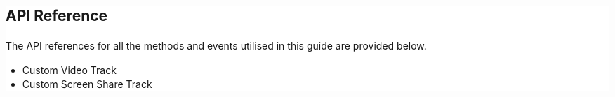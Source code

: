 ## API Reference

The API references for all the methods and events utilised in this guide are provided below.

- [Custom Video Track](/react/api/sdk-reference/custom-tracks#custom-video-track)
- [Custom Screen Share Track](/react/api/sdk-reference/custom-tracks#custom-screen-share-track)
